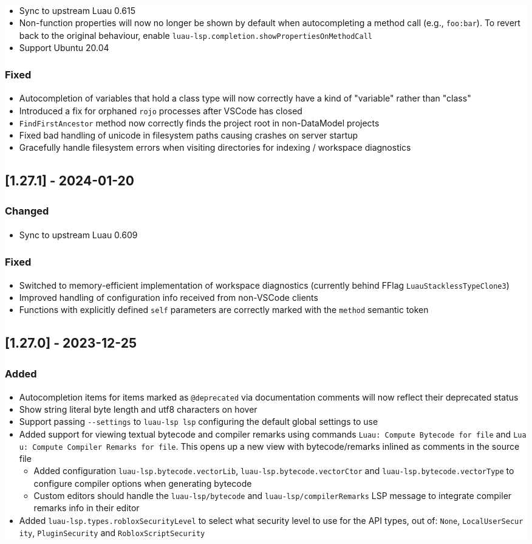 - Sync to upstream Luau 0.615
- Non-function properties will now no longer be shown by default when autocompleting a method call (e.g., `foo:bar`).
  To revert back to the original behaviour, enable `luau-lsp.completion.showPropertiesOnMethodCall`
- Support Ubuntu 20.04

### Fixed

- Autocompletion of variables that hold a class type will now correctly have a kind of "variable" rather than "class"
- Introduced a fix for orphaned `rojo` processes after VSCode has closed
- `FindFirstAncestor` method now correctly finds the project root in non-DataModel projects
- Fixed bad handling of unicode in filesystem paths causing crashes on server startup
- Gracefully handle filesystem errors when visiting directories for indexing / workspace diagnostics

## [1.27.1] - 2024-01-20

### Changed

- Sync to upstream Luau 0.609

### Fixed

- Switched to memory-efficient implementation of workspace diagnostics (currently behind FFlag
  `LuauStacklessTypeClone3`)
- Improved handling of configuration info received from non-VSCode clients
- Functions with explicitly defined `self` parameters are correctly marked with the `method` semantic token

## [1.27.0] - 2023-12-25

### Added

- Autocompletion items for items marked as `@deprecated` via documentation comments will now reflect their deprecated
  status
- Show string literal byte length and utf8 characters on hover
- Support passing `--settings` to `luau-lsp lsp` configuring the default global settings to use
- Added support for viewing textual bytecode and compiler remarks using commands `Luau: Compute Bytecode for file` and
  `Luau: Compute Compiler Remarks for file`.
  This opens up a new view with bytecode/remarks inlined as comments in the source file
  - Added configuration `luau-lsp.bytecode.vectorLib`, `luau-lsp.bytecode.vectorCtor` and
    `luau-lsp.bytecode.vectorType` to configure compiler options when generating bytecode
  - Custom editors should handle the `luau-lsp/bytecode` and `luau-lsp/compilerRemarks` LSP message to integrate
    compiler remarks info in their editor
- Added `luau-lsp.types.robloxSecurityLevel` to select what security level to use for the API types, out of: `None`,
  `LocalUserSecurity`, `PluginSecurity` and `RobloxScriptSecurity`
